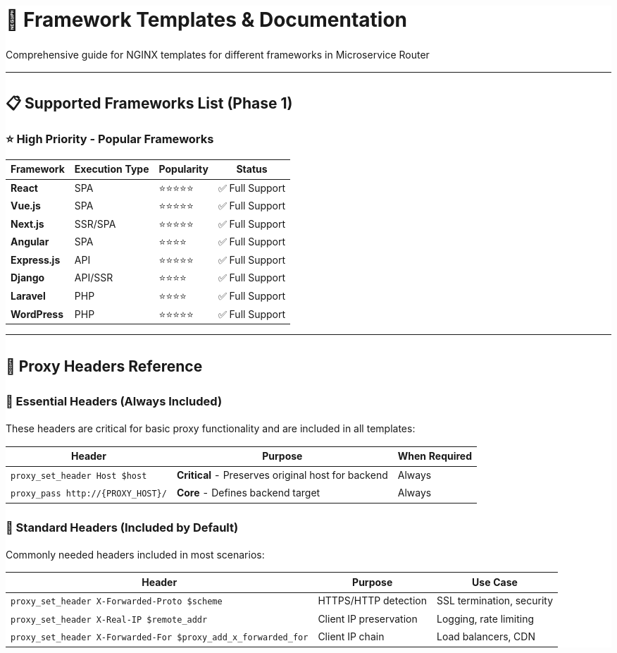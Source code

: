 # 🚀 Framework Templates & Documentation

Comprehensive guide for NGINX templates for different frameworks in Microservice Router

---

## 📋 Supported Frameworks List (Phase 1)

### ⭐ High Priority - Popular Frameworks

| Framework | Execution Type | Popularity | Status |
|-----------|---------------|------------|--------|
| **React** | SPA | ⭐⭐⭐⭐⭐ | ✅ Full Support |
| **Vue.js** | SPA | ⭐⭐⭐⭐⭐ | ✅ Full Support |
| **Next.js** | SSR/SPA | ⭐⭐⭐⭐⭐ | ✅ Full Support |
| **Angular** | SPA | ⭐⭐⭐⭐ | ✅ Full Support |
| **Express.js** | API | ⭐⭐⭐⭐⭐ | ✅ Full Support |
| **Django** | API/SSR | ⭐⭐⭐⭐ | ✅ Full Support |
| **Laravel** | PHP | ⭐⭐⭐⭐ | ✅ Full Support |
| **WordPress** | PHP | ⭐⭐⭐⭐⭐ | ✅ Full Support |

---

## 🔧 Proxy Headers Reference

### 🚨 Essential Headers (Always Included)

These headers are critical for basic proxy functionality and are included in all templates:

| Header | Purpose | When Required |
|--------|---------|---------------|
| `proxy_set_header Host $host` | **Critical** - Preserves original host for backend | Always |
| `proxy_pass http://{PROXY_HOST}/` | **Core** - Defines backend target | Always |

### 🔄 Standard Headers (Included by Default)

Commonly needed headers included in most scenarios:

| Header | Purpose | Use Case |
|--------|---------|----------|
| `proxy_set_header X-Forwarded-Proto $scheme` | HTTPS/HTTP detection | SSL termination, security |
| `proxy_set_header X-Real-IP $remote_addr` | Client IP preservation | Logging, rate limiting |
| `proxy_set_header X-Forwarded-For $proxy_add_x_forwarded_for` | Client IP chain | Load balancers, CDN |
